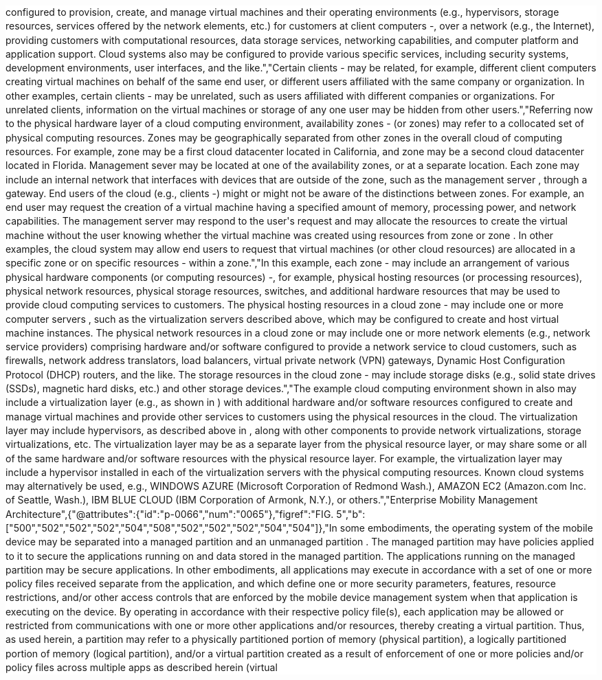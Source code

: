 configured to provision, create, and manage virtual machines and their operating environments (e.g., hypervisors, storage resources, services offered by the network elements, etc.) for customers at client computers -, over a network (e.g., the Internet), providing customers with computational resources, data storage services, networking capabilities, and computer platform and application support. Cloud systems also may be configured to provide various specific services, including security systems, development environments, user interfaces, and the like.","Certain clients - may be related, for example, different client computers creating virtual machines on behalf of the same end user, or different users affiliated with the same company or organization. In other examples, certain clients - may be unrelated, such as users affiliated with different companies or organizations. For unrelated clients, information on the virtual machines or storage of any one user may be hidden from other users.","Referring now to the physical hardware layer of a cloud computing environment, availability zones - (or zones) may refer to a collocated set of physical computing resources. Zones may be geographically separated from other zones in the overall cloud of computing resources. For example, zone  may be a first cloud datacenter located in California, and zone  may be a second cloud datacenter located in Florida. Management sever  may be located at one of the availability zones, or at a separate location. Each zone may include an internal network that interfaces with devices that are outside of the zone, such as the management server , through a gateway. End users of the cloud (e.g., clients -) might or might not be aware of the distinctions between zones. For example, an end user may request the creation of a virtual machine having a specified amount of memory, processing power, and network capabilities. The management server  may respond to the user's request and may allocate the resources to create the virtual machine without the user knowing whether the virtual machine was created using resources from zone  or zone . In other examples, the cloud system may allow end users to request that virtual machines (or other cloud resources) are allocated in a specific zone or on specific resources - within a zone.","In this example, each zone - may include an arrangement of various physical hardware components (or computing resources) -, for example, physical hosting resources (or processing resources), physical network resources, physical storage resources, switches, and additional hardware resources that may be used to provide cloud computing services to customers. The physical hosting resources in a cloud zone - may include one or more computer servers , such as the virtualization servers  described above, which may be configured to create and host virtual machine instances. The physical network resources in a cloud zone  or  may include one or more network elements  (e.g., network service providers) comprising hardware and\/or software configured to provide a network service to cloud customers, such as firewalls, network address translators, load balancers, virtual private network (VPN) gateways, Dynamic Host Configuration Protocol (DHCP) routers, and the like. The storage resources in the cloud zone - may include storage disks (e.g., solid state drives (SSDs), magnetic hard disks, etc.) and other storage devices.","The example cloud computing environment shown in  also may include a virtualization layer (e.g., as shown in ) with additional hardware and\/or software resources configured to create and manage virtual machines and provide other services to customers using the physical resources in the cloud. The virtualization layer may include hypervisors, as described above in , along with other components to provide network virtualizations, storage virtualizations, etc. The virtualization layer may be as a separate layer from the physical resource layer, or may share some or all of the same hardware and\/or software resources with the physical resource layer. For example, the virtualization layer may include a hypervisor installed in each of the virtualization servers  with the physical computing resources. Known cloud systems may alternatively be used, e.g., WINDOWS AZURE (Microsoft Corporation of Redmond Wash.), AMAZON EC2 (Amazon.com Inc. of Seattle, Wash.), IBM BLUE CLOUD (IBM Corporation of Armonk, N.Y.), or others.","Enterprise Mobility Management Architecture",{"@attributes":{"id":"p-0066","num":"0065"},"figref":"FIG. 5","b":["500","502","502","502","504","508","502","502","502","504","504"]},"In some embodiments, the operating system of the mobile device may be separated into a managed partition  and an unmanaged partition . The managed partition  may have policies applied to it to secure the applications running on and data stored in the managed partition. The applications running on the managed partition may be secure applications. In other embodiments, all applications may execute in accordance with a set of one or more policy files received separate from the application, and which define one or more security parameters, features, resource restrictions, and\/or other access controls that are enforced by the mobile device management system when that application is executing on the device. By operating in accordance with their respective policy file(s), each application may be allowed or restricted from communications with one or more other applications and\/or resources, thereby creating a virtual partition. Thus, as used herein, a partition may refer to a physically partitioned portion of memory (physical partition), a logically partitioned portion of memory (logical partition), and\/or a virtual partition created as a result of enforcement of one or more policies and\/or policy files across multiple apps as described herein (virtual